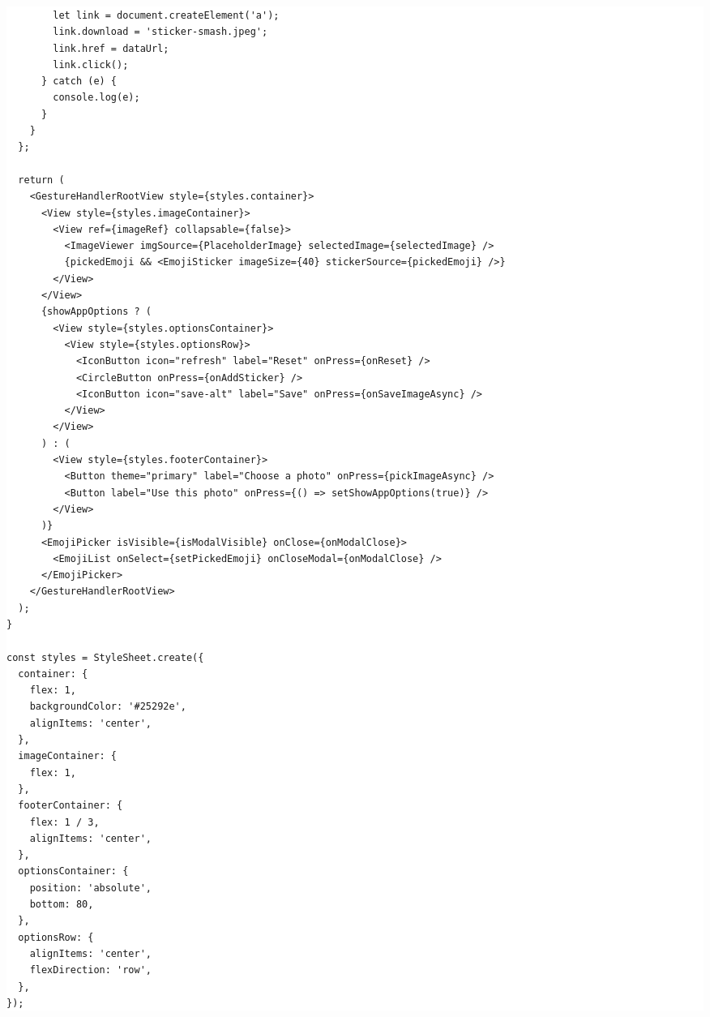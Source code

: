 ```
        let link = document.createElement('a');
        link.download = 'sticker-smash.jpeg';
        link.href = dataUrl;
        link.click();
      } catch (e) {
        console.log(e);
      }
    }
  };

  return (
    <GestureHandlerRootView style={styles.container}>
      <View style={styles.imageContainer}>
        <View ref={imageRef} collapsable={false}>
          <ImageViewer imgSource={PlaceholderImage} selectedImage={selectedImage} />
          {pickedEmoji && <EmojiSticker imageSize={40} stickerSource={pickedEmoji} />}
        </View>
      </View>
      {showAppOptions ? (
        <View style={styles.optionsContainer}>
          <View style={styles.optionsRow}>
            <IconButton icon="refresh" label="Reset" onPress={onReset} />
            <CircleButton onPress={onAddSticker} />
            <IconButton icon="save-alt" label="Save" onPress={onSaveImageAsync} />
          </View>
        </View>
      ) : (
        <View style={styles.footerContainer}>
          <Button theme="primary" label="Choose a photo" onPress={pickImageAsync} />
          <Button label="Use this photo" onPress={() => setShowAppOptions(true)} />
        </View>
      )}
      <EmojiPicker isVisible={isModalVisible} onClose={onModalClose}>
        <EmojiList onSelect={setPickedEmoji} onCloseModal={onModalClose} />
      </EmojiPicker>
    </GestureHandlerRootView>
  );
}

const styles = StyleSheet.create({
  container: {
    flex: 1,
    backgroundColor: '#25292e',
    alignItems: 'center',
  },
  imageContainer: {
    flex: 1,
  },
  footerContainer: {
    flex: 1 / 3,
    alignItems: 'center',
  },
  optionsContainer: {
    position: 'absolute',
    bottom: 80,
  },
  optionsRow: {
    alignItems: 'center',
    flexDirection: 'row',
  },
});

```